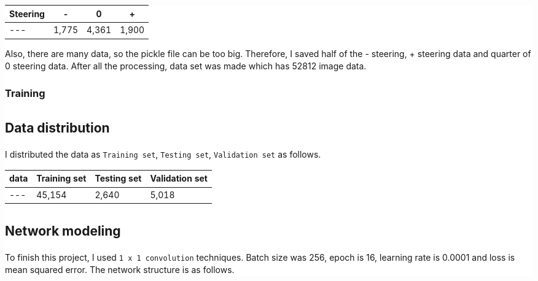 Steering | -    | 0    | +                       
---      | ---  | ---  | ---
---      |1,775 |4,361 |1,900 

Also, there are many data, so the pickle file can be too big. 
Therefore, I saved half of the - steering, + steering data and quarter of 0 steering data.
After all the processing, data set was made which has 52812 image data. 

### Training 

## Data distribution
I distributed the data as `Training set`, `Testing set`, `Validation set` as follows.

data | Training set | Testing set | Validation set                       
---  | ---          | ---         | ---
---  |45,154        |2,640        |5,018 

## Network modeling

To finish this project, I used `1 x 1 convolution` techniques.
Batch size was 256, epoch is 16, learning rate is 0.0001 and loss is mean squared error.
The network structure is as follows. 
<div align="center">